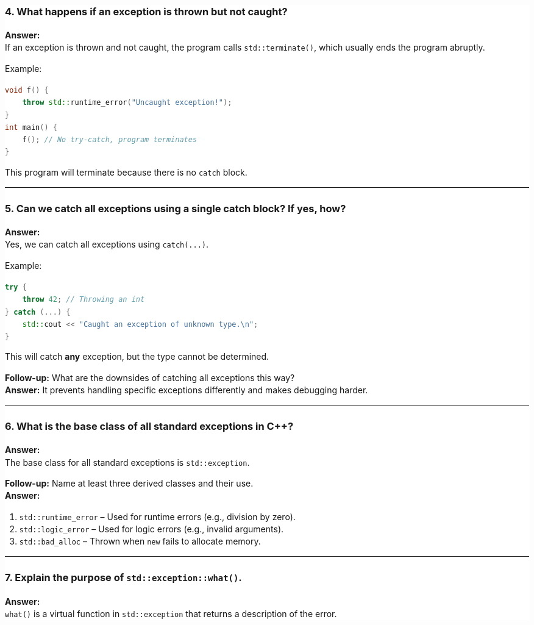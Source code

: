 
### **4. What happens if an exception is thrown but not caught?**  
**Answer:**  
If an exception is thrown and not caught, the program calls `std::terminate()`, which usually ends the program abruptly.

Example:
```cpp
void f() {
    throw std::runtime_error("Uncaught exception!");
}
int main() {
    f(); // No try-catch, program terminates
}
```
This program will terminate because there is no `catch` block.

---

### **5. Can we catch all exceptions using a single catch block? If yes, how?**  
**Answer:**  
Yes, we can catch all exceptions using `catch(...)`.  

Example:
```cpp
try {
    throw 42; // Throwing an int
} catch (...) {
    std::cout << "Caught an exception of unknown type.\n";
}
```
This will catch **any** exception, but the type cannot be determined.

**Follow-up:** What are the downsides of catching all exceptions this way?  
**Answer:** It prevents handling specific exceptions differently and makes debugging harder.

---

### **6. What is the base class of all standard exceptions in C++?**  
**Answer:**  
The base class for all standard exceptions is `std::exception`.

**Follow-up:** Name at least three derived classes and their use.  
**Answer:**  
1. `std::runtime_error` – Used for runtime errors (e.g., division by zero).  
2. `std::logic_error` – Used for logic errors (e.g., invalid arguments).  
3. `std::bad_alloc` – Thrown when `new` fails to allocate memory.

---

### **7. Explain the purpose of `std::exception::what()`.**  
**Answer:**  
`what()` is a virtual function in `std::exception` that returns a description of the error.
